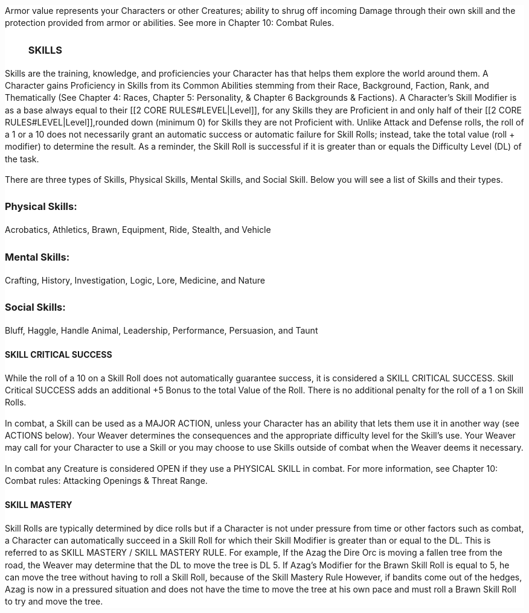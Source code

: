 Armor value represents your Characters or other Creatures; ability to shrug off incoming Damage through their own skill and the protection provided from armor or abilities. See more in Chapter 10: Combat Rules.

###           SKILLS

Skills are the training, knowledge, and proficiencies your Character has that helps them explore the world around them. A Character gains Proficiency in Skills from its Common Abilities stemming from their Race, Background, Faction, Rank, and Thematically (See Chapter 4: Races, Chapter 5: Personality, & Chapter 6 Backgrounds & Factions). A Character’s Skill Modifier is as a base always equal to their [[2 CORE RULES#LEVEL|Level]], for any Skills they are Proficient in and only half of their [[2 CORE RULES#LEVEL|Level]],rounded down (minimum 0) for Skills they are not Proficient with. Unlike Attack and Defense rolls, the roll of a 1 or a 10 does not necessarily grant an automatic success or automatic failure for Skill Rolls; instead, take the total value (roll + modifier) to determine the result. As a reminder, the Skill Roll is successful if it is greater than or equals the Difficulty Level (DL) of the task. 

There are three types of Skills, Physical Skills, Mental Skills, and Social Skill. Below you will see a list of Skills and their types.

### Physical Skills:

Acrobatics, Athletics, Brawn, Equipment, Ride, Stealth, and Vehicle

### Mental Skills:

Crafting, History, Investigation, Logic, Lore, Medicine, and Nature

### Social Skills:

Bluff, Haggle, Handle Animal, Leadership, Performance, Persuasion, and Taunt

#### SKILL CRITICAL SUCCESS

While the roll of a 10 on a Skill Roll does not automatically guarantee success, it is considered a SKILL CRITICAL SUCCESS. Skill Critical SUCCESS adds an additional +5 Bonus to the total Value of the Roll. There is no additional penalty for the roll of a 1 on Skill Rolls. 

In combat, a Skill can be used as a MAJOR ACTION, unless your Character has an ability that lets them use it in another way (see ACTIONS below). Your Weaver determines the consequences and the appropriate difficulty level for the Skill’s use. Your Weaver may call for your Character to use a Skill or you may choose to use Skills outside of combat when the Weaver deems it necessary.

In combat any Creature is considered OPEN if they use a PHYSICAL SKILL in combat. For more information, see Chapter 10: Combat rules: Attacking Openings & Threat Range.

#### SKILL MASTERY

Skill Rolls are typically determined by dice rolls but if a Character is not under pressure from time or other factors such as combat, a Character can automatically succeed in a Skill Roll for which their Skill Modifier is greater than or equal to the DL. This is referred to as SKILL MASTERY / SKILL MASTERY RULE. For example, If the Azag the Dire Orc is moving a fallen tree from the road, the Weaver may determine that the DL to move the tree is DL 5. If Azag’s Modifier for the Brawn Skill Roll is equal to 5, he can move the tree without having to roll a Skill Roll, because of the Skill Mastery Rule However, if bandits come out of the hedges, Azag is now in a pressured situation and does not have the time to move the tree at his own pace and must roll a Brawn Skill Roll to try and move the tree.
